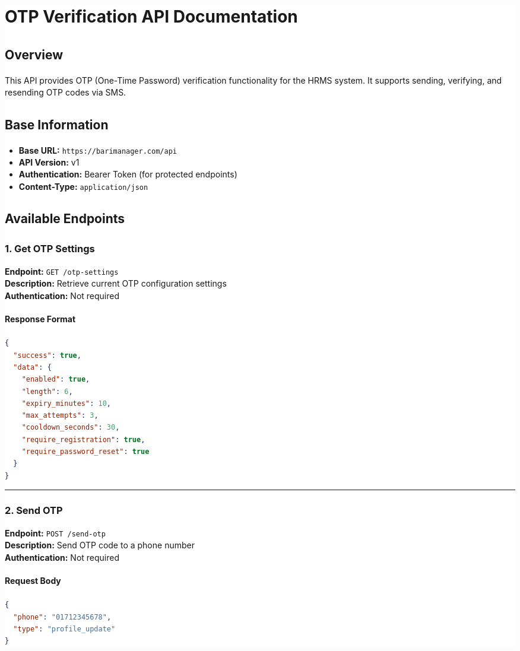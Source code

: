 # OTP Verification API Documentation

## Overview
This API provides OTP (One-Time Password) verification functionality for the HRMS system. It supports sending, verifying, and resending OTP codes via SMS.

## Base Information
- **Base URL:** `https://barimanager.com/api`
- **API Version:** v1
- **Authentication:** Bearer Token (for protected endpoints)
- **Content-Type:** `application/json`

## Available Endpoints

### 1. Get OTP Settings
**Endpoint:** `GET /otp-settings`  
**Description:** Retrieve current OTP configuration settings  
**Authentication:** Not required

#### Response Format
```json
{
  "success": true,
  "data": {
    "enabled": true,
    "length": 6,
    "expiry_minutes": 10,
    "max_attempts": 3,
    "cooldown_seconds": 30,
    "require_registration": true,
    "require_password_reset": true
  }
}
```

---

### 2. Send OTP
**Endpoint:** `POST /send-otp`  
**Description:** Send OTP code to a phone number  
**Authentication:** Not required

#### Request Body
```json
{
  "phone": "01712345678",
  "type": "profile_update"
}
```
